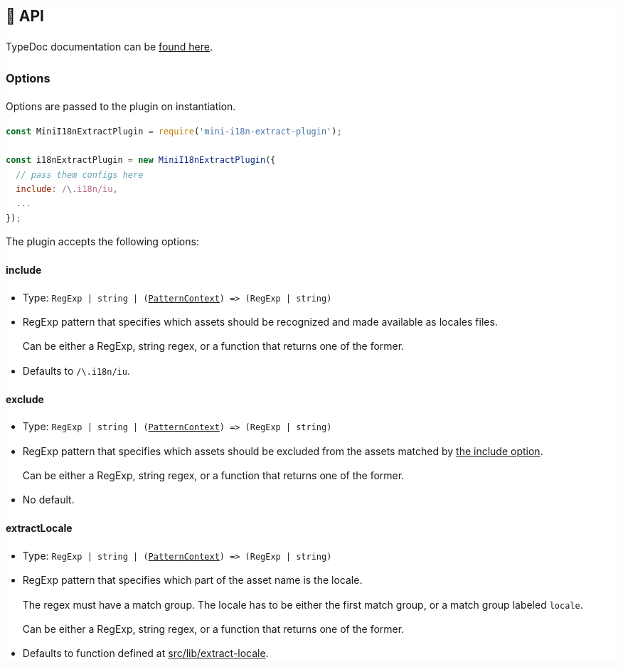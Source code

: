 ## 🤖 API

TypeDoc documentation can be [found here](https://github.com/JuroOravec/html-webpack-inline-i18n-plugin/blob/master/docs/typedoc/README.md).

### Options

Options are passed to the plugin on instantiation.

```js
const MiniI18nExtractPlugin = require('mini-i18n-extract-plugin');

const i18nExtractPlugin = new MiniI18nExtractPlugin({
  // pass them configs here
  include: /\.i18n/iu,
  ...
});
```

The plugin accepts the following options:

#### include

- Type: `RegExp | string | (`[`PatternContext`](#PatternContext)`) => (RegExp | string)`
- RegExp pattern that specifies which assets should be recognized and made
  available as locales files.

  Can be either a RegExp, string regex, or a function that returns one of the
  former.

- Defaults to `/\.i18n/iu`.

#### exclude

- Type: `RegExp | string | (`[`PatternContext`](#PatternContext)`) => (RegExp | string)`
- RegExp pattern that specifies which assets should be excluded from the
  assets matched by [the include option](#include).

  Can be either a RegExp, string regex, or a function that returns one of the
  former.

- No default.

#### extractLocale

- Type: `RegExp | string | (`[`PatternContext`](#PatternContext)`) => (RegExp | string)`
- RegExp pattern that specifies which part of the asset name is the locale.

  The regex must have a match group. The locale has to be either the first
  match group, or a match group labeled `locale`.

  Can be either a RegExp, string regex, or a function that returns one of the
  former.

- Defaults to function defined at
  [src/lib/extract-locale](https://github.com/JuroOravec/html-webpack-inline-i18n-plugin/blob/master/src/lib/extract-locale.ts).
